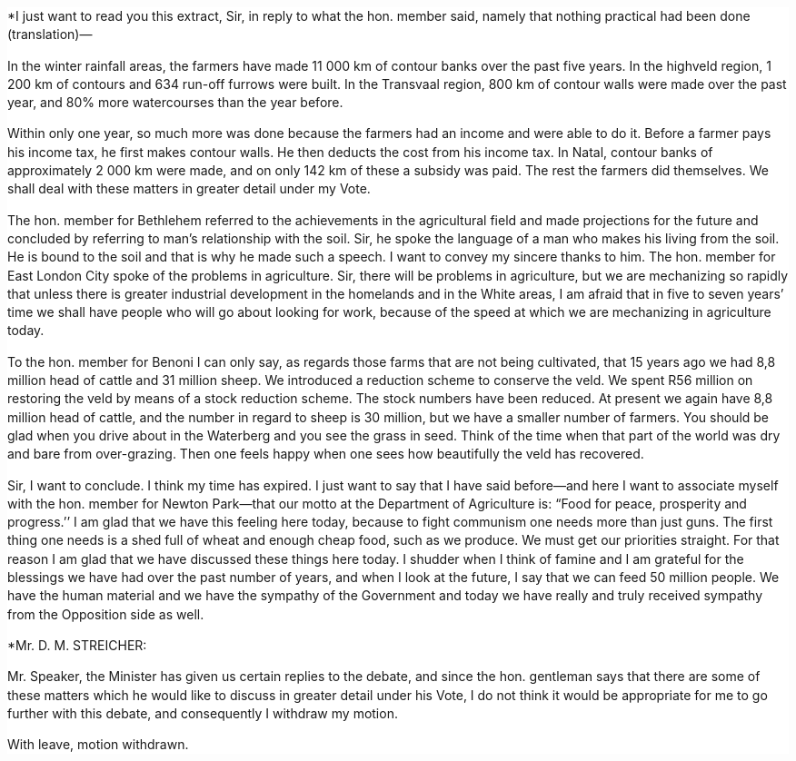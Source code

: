 <p>*I just want to read you this extract, Sir, in reply to what the hon. member said, namely that nothing practical had been done (translation)&#x2014;</p>

<block name="quote">In the winter rainfall areas, the farmers have made 11 000 km of contour banks over the past five years. In the highveld region, 1 200 km of contours and 634 run-off furrows were built. In the Transvaal region, 800 km of contour walls were made over the past year, and 80% more watercourses than the year before.</block>

<p>Within only one year, so much more was done because the farmers had an income and were able to do it. Before a farmer pays his income tax, he first makes contour walls. He then deducts the cost from his income tax. In Natal, contour banks of approximately 2 000 km were made, and on only 142 km of these a subsidy was paid. The rest the farmers did themselves. We shall deal with these matters in greater detail under my Vote.</p>

<p><span class="col_1183-1184" refersTo="page_0608"/>The hon. member for Bethlehem referred to the achievements in the agricultural field and made projections for the future and concluded by referring to man&#x2019;s relationship with the soil. Sir, he spoke the language of a man who makes his living from the soil. He is bound to the soil and that is why he made such a speech. I want to convey my sincere thanks to him. The hon. member for East London City spoke of the problems in agriculture. Sir, there will be problems in agriculture, but we are mechanizing so rapidly that unless there is greater industrial development in the homelands and in the White areas, I am afraid that in five to seven years&#x2019; time we shall have people who will go about looking for work, because of the speed at which we are mechanizing in agriculture today.</p>

<p>To the hon. member for Benoni I can only say, as regards those farms that are not being cultivated, that 15 years ago we had 8,8 million head of cattle and 31 million sheep. We introduced a reduction scheme to conserve the veld. We spent R56 million on restoring the veld by means of a stock reduction scheme. The stock numbers have been reduced. At present we again have 8,8 million head of cattle, and the number in regard to sheep is 30 million, but we have a smaller number of farmers. You should be glad when you drive about in the Waterberg and you see the grass in seed. Think of the time when that part of the world was dry and bare from over-grazing. Then one feels happy when one sees how beautifully the veld has recovered.</p>

<p>Sir, I want to conclude. I think my time has expired. I just want to say that I have said before&#x2014;and here I want to associate myself with the hon. member for Newton Park&#x2014;that our motto at the Department of Agriculture is: &#x201C;Food for peace, prosperity and progress.&#x2019;&#x2019; I am glad that we have this feeling here today, because to fight communism one needs more than just guns. The first thing one needs is a shed full of wheat and enough cheap food, such as we produce. We must get our priorities straight. For that reason I am glad that we have discussed these things here today. I shudder when I think of famine and I am grateful for the blessings we have had over the past number of years, and when I look at the future, I say that we can feed 50 million people. We have the human material and we have the sympathy of the Government and today we have really and truly received sympathy from the Opposition side as well.</p>

</speech>

<speech by="#streicher">

<from>*Mr. <person refersTo="hansard_za">D. M. STREICHER</person>:</from>

<p>Mr. Speaker, the Minister has given us certain replies to the debate, and since the hon. gentleman says that there are some of these matters which he would like to discuss in greater detail under his Vote, I do not think it would be appropriate for me to go further with this debate, and consequently I withdraw my motion.</p>

<p>With leave, motion withdrawn.</p>
